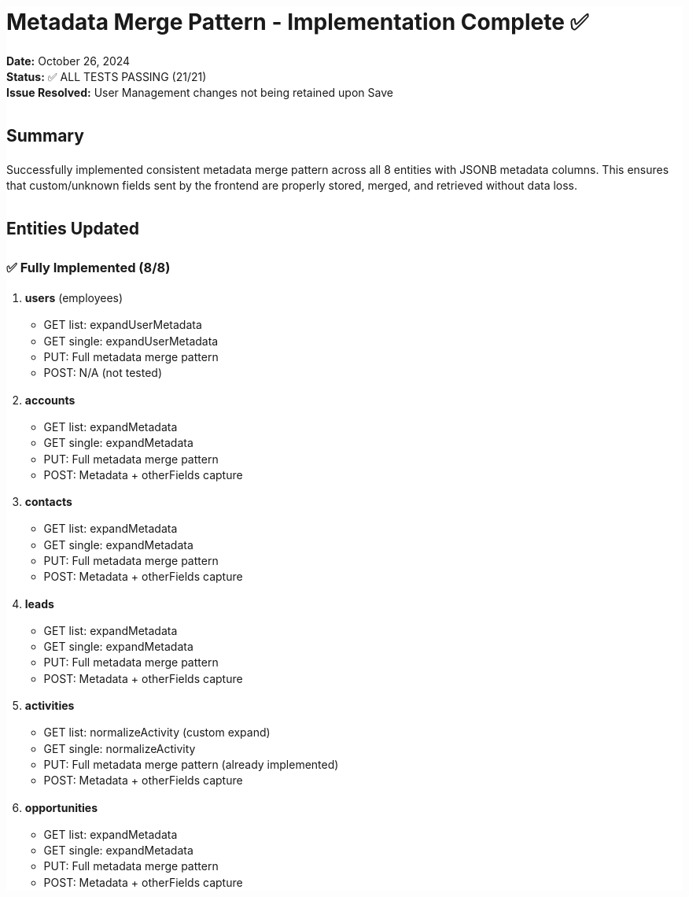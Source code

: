 # Metadata Merge Pattern - Implementation Complete ✅

**Date:** October 26, 2024  
**Status:** ✅ ALL TESTS PASSING (21/21)  
**Issue Resolved:** User Management changes not being retained upon Save

## Summary

Successfully implemented consistent metadata merge pattern across all 8 entities with JSONB metadata columns. This ensures that custom/unknown fields sent by the frontend are properly stored, merged, and retrieved without data loss.

## Entities Updated

### ✅ Fully Implemented (8/8)

1. **users** (employees)
   - GET list: expandUserMetadata
   - GET single: expandUserMetadata
   - PUT: Full metadata merge pattern
   - POST: N/A (not tested)

2. **accounts**
   - GET list: expandMetadata
   - GET single: expandMetadata
   - PUT: Full metadata merge pattern
   - POST: Metadata + otherFields capture

3. **contacts**
   - GET list: expandMetadata
   - GET single: expandMetadata
   - PUT: Full metadata merge pattern
   - POST: Metadata + otherFields capture

4. **leads**
   - GET list: expandMetadata
   - GET single: expandMetadata
   - PUT: Full metadata merge pattern
   - POST: Metadata + otherFields capture

5. **activities**
   - GET list: normalizeActivity (custom expand)
   - GET single: normalizeActivity
   - PUT: Full metadata merge pattern (already implemented)
   - POST: Metadata + otherFields capture

6. **opportunities**
   - GET list: expandMetadata
   - GET single: expandMetadata
   - PUT: Full metadata merge pattern
   - POST: Metadata + otherFields capture
